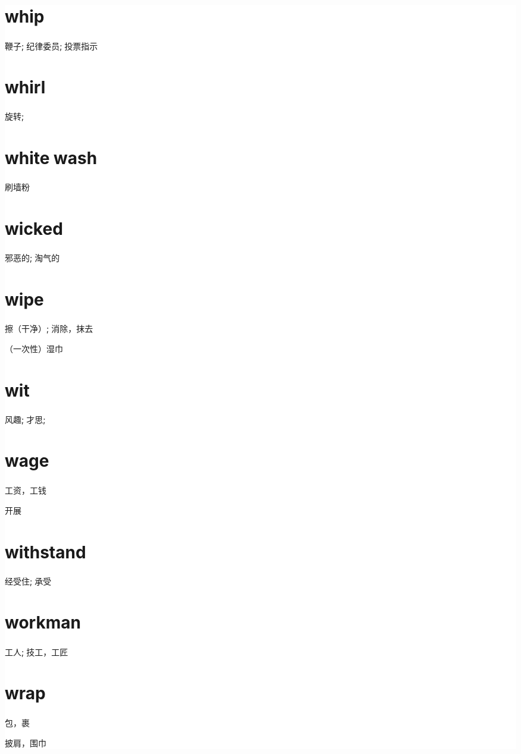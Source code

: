# whip

 鞭子; 纪律委员; 投票指示 

# whirl

 旋转;  

# white wash

 刷墙粉 

# wicked

邪恶的; 淘气的 

# wipe

 擦（干净）; 消除，抹去 

（一次性）湿巾 

# wit

 风趣; 才思;  

# wage

 工资，工钱 

开展 

# withstand

 经受住; 承受 

# workman

 工人; 技工，工匠 

# wrap

 包，裹 

披肩，围巾 
